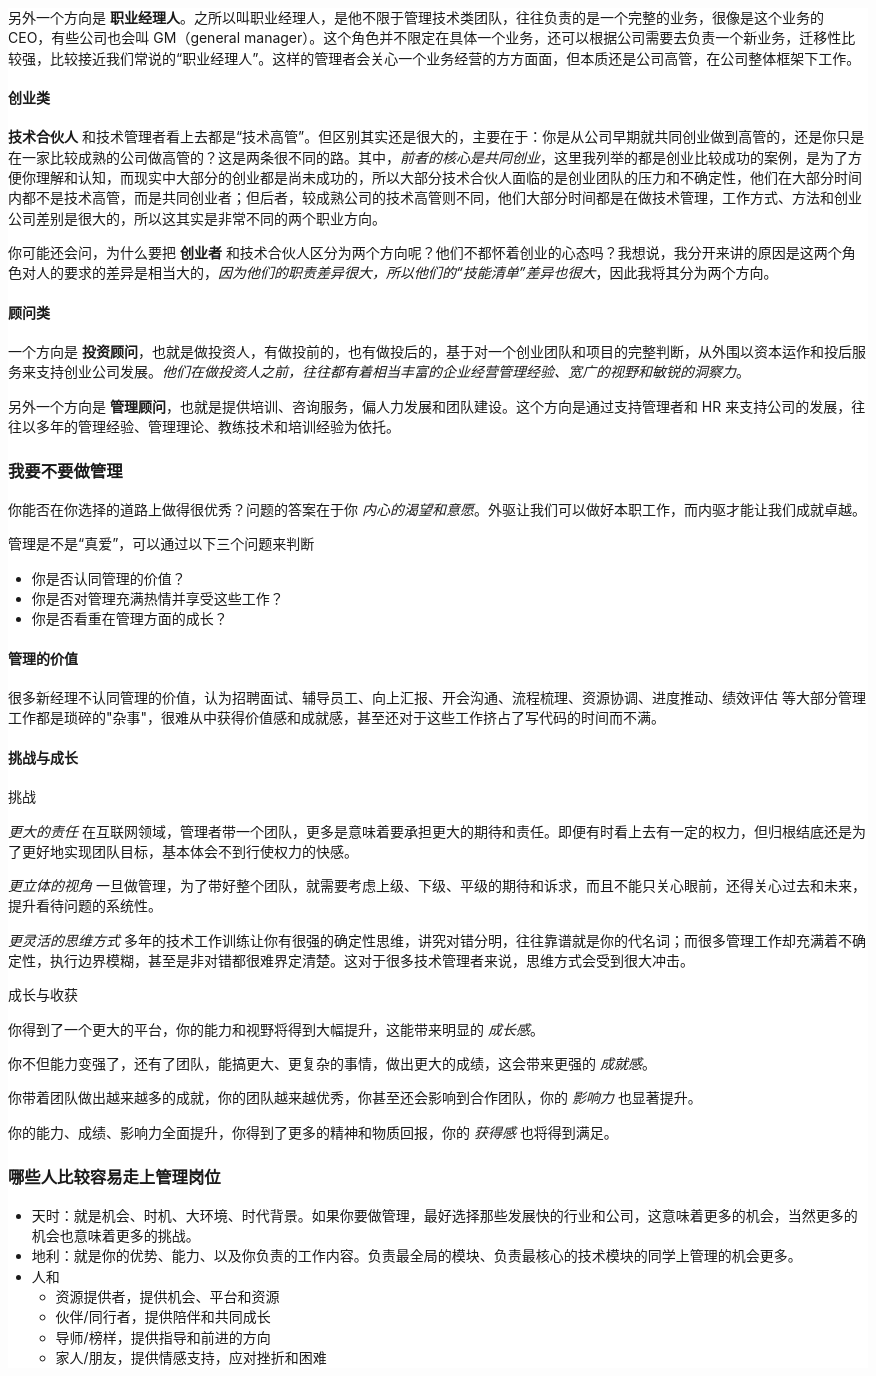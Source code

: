 另外一个方向是 **职业经理人**。之所以叫职业经理人，是他不限于管理技术类团队，往往负责的是一个完整的业务，很像是这个业务的 CEO，有些公司也会叫 GM（general manager）。这个角色并不限定在具体一个业务，还可以根据公司需要去负责一个新业务，迁移性比较强，比较接近我们常说的“职业经理人”。这样的管理者会关心一个业务经营的方方面面，但本质还是公司高管，在公司整体框架下工作。

#### 创业类

**技术合伙人** 和技术管理者看上去都是“技术高管”。但区别其实还是很大的，主要在于：你是从公司早期就共同创业做到高管的，还是你只是在一家比较成熟的公司做高管的？这是两条很不同的路。其中，*前者的核心是共同创业*，这里我列举的都是创业比较成功的案例，是为了方便你理解和认知，而现实中大部分的创业都是尚未成功的，所以大部分技术合伙人面临的是创业团队的压力和不确定性，他们在大部分时间内都不是技术高管，而是共同创业者；但后者，较成熟公司的技术高管则不同，他们大部分时间都是在做技术管理，工作方式、方法和创业公司差别是很大的，所以这其实是非常不同的两个职业方向。

你可能还会问，为什么要把 **创业者** 和技术合伙人区分为两个方向呢？他们不都怀着创业的心态吗？我想说，我分开来讲的原因是这两个角色对人的要求的差异是相当大的，*因为他们的职责差异很大，所以他们的“技能清单”差异也很大*，因此我将其分为两个方向。

#### 顾问类

一个方向是 **投资顾问**，也就是做投资人，有做投前的，也有做投后的，基于对一个创业团队和项目的完整判断，从外围以资本运作和投后服务来支持创业公司发展。*他们在做投资人之前，往往都有着相当丰富的企业经营管理经验、宽广的视野和敏锐的洞察力*。

另外一个方向是 **管理顾问**，也就是提供培训、咨询服务，偏人力发展和团队建设。这个方向是通过支持管理者和 HR 来支持公司的发展，往往以多年的管理经验、管理理论、教练技术和培训经验为依托。

### 我要不要做管理

你能否在你选择的道路上做得很优秀？问题的答案在于你 *内心的渴望和意愿*。外驱让我们可以做好本职工作，而内驱才能让我们成就卓越。

管理是不是“真爱”，可以通过以下三个问题来判断
* 你是否认同管理的价值？
* 你是否对管理充满热情并享受这些工作？
* 你是否看重在管理方面的成长？

#### 管理的价值

很多新经理不认同管理的价值，认为招聘面试、辅导员工、向上汇报、开会沟通、流程梳理、资源协调、进度推动、绩效评估 等大部分管理工作都是琐碎的"杂事"，很难从中获得价值感和成就感，甚至还对于这些工作挤占了写代码的时间而不满。

#### 挑战与成长

挑战

*更大的责任* 在互联网领域，管理者带一个团队，更多是意味着要承担更大的期待和责任。即便有时看上去有一定的权力，但归根结底还是为了更好地实现团队目标，基本体会不到行使权力的快感。

*更立体的视角* 一旦做管理，为了带好整个团队，就需要考虑上级、下级、平级的期待和诉求，而且不能只关心眼前，还得关心过去和未来，提升看待问题的系统性。

*更灵活的思维方式* 多年的技术工作训练让你有很强的确定性思维，讲究对错分明，往往靠谱就是你的代名词；而很多管理工作却充满着不确定性，执行边界模糊，甚至是非对错都很难界定清楚。这对于很多技术管理者来说，思维方式会受到很大冲击。

成长与收获

你得到了一个更大的平台，你的能力和视野将得到大幅提升，这能带来明显的 *成长感*。

你不但能力变强了，还有了团队，能搞更大、更复杂的事情，做出更大的成绩，这会带来更强的 *成就感*。

你带着团队做出越来越多的成就，你的团队越来越优秀，你甚至还会影响到合作团队，你的 *影响力* 也显著提升。

你的能力、成绩、影响力全面提升，你得到了更多的精神和物质回报，你的 *获得感* 也将得到满足。

### 哪些人比较容易走上管理岗位

* 天时：就是机会、时机、大环境、时代背景。如果你要做管理，最好选择那些发展快的行业和公司，这意味着更多的机会，当然更多的机会也意味着更多的挑战。
* 地利：就是你的优势、能力、以及你负责的工作内容。负责最全局的模块、负责最核心的技术模块的同学上管理的机会更多。
* 人和
  - 资源提供者，提供机会、平台和资源
  - 伙伴/同行者，提供陪伴和共同成长
  - 导师/榜样，提供指导和前进的方向
  - 家人/朋友，提供情感支持，应对挫折和困难
